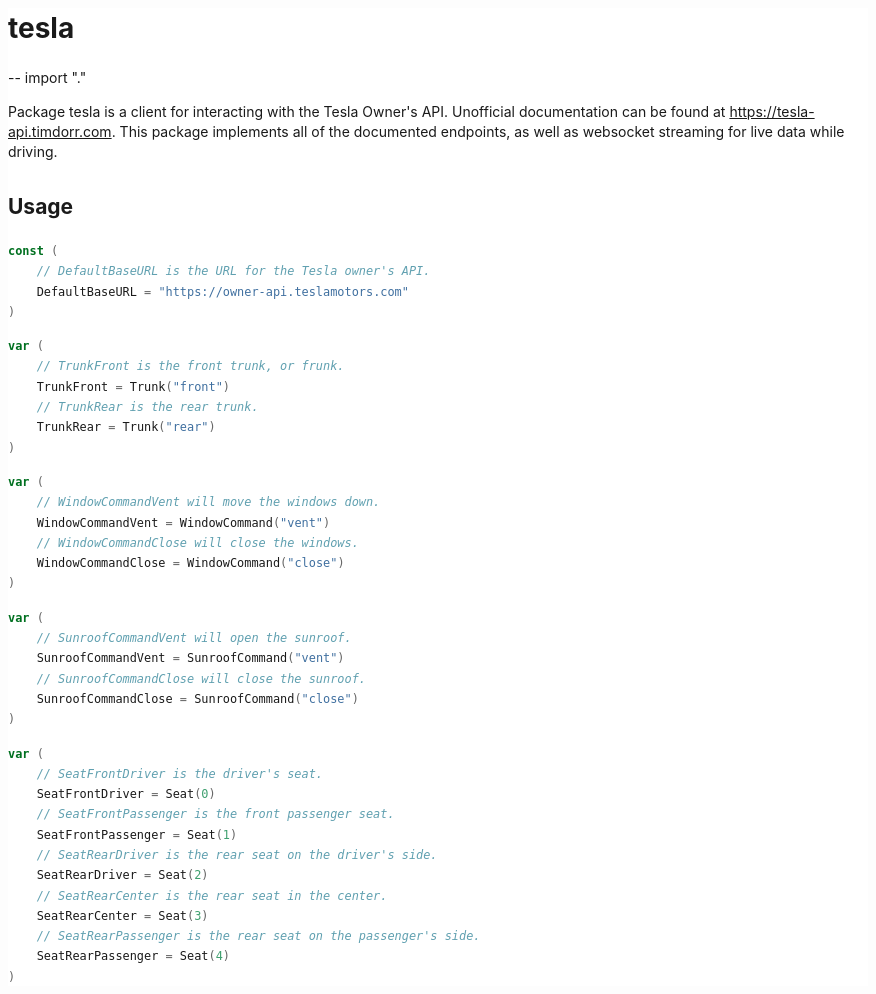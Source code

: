 # tesla
--
    import "."

Package tesla is a client for interacting with the Tesla Owner's API. Unofficial
documentation can be found at https://tesla-api.timdorr.com. This package
implements all of the documented endpoints, as well as websocket streaming for
live data while driving.

## Usage

```go
const (
	// DefaultBaseURL is the URL for the Tesla owner's API.
	DefaultBaseURL = "https://owner-api.teslamotors.com"
)
```

```go
var (
	// TrunkFront is the front trunk, or frunk.
	TrunkFront = Trunk("front")
	// TrunkRear is the rear trunk.
	TrunkRear = Trunk("rear")
)
```

```go
var (
	// WindowCommandVent will move the windows down.
	WindowCommandVent = WindowCommand("vent")
	// WindowCommandClose will close the windows.
	WindowCommandClose = WindowCommand("close")
)
```

```go
var (
	// SunroofCommandVent will open the sunroof.
	SunroofCommandVent = SunroofCommand("vent")
	// SunroofCommandClose will close the sunroof.
	SunroofCommandClose = SunroofCommand("close")
)
```

```go
var (
	// SeatFrontDriver is the driver's seat.
	SeatFrontDriver = Seat(0)
	// SeatFrontPassenger is the front passenger seat.
	SeatFrontPassenger = Seat(1)
	// SeatRearDriver is the rear seat on the driver's side.
	SeatRearDriver = Seat(2)
	// SeatRearCenter is the rear seat in the center.
	SeatRearCenter = Seat(3)
	// SeatRearPassenger is the rear seat on the passenger's side.
	SeatRearPassenger = Seat(4)
)
```
